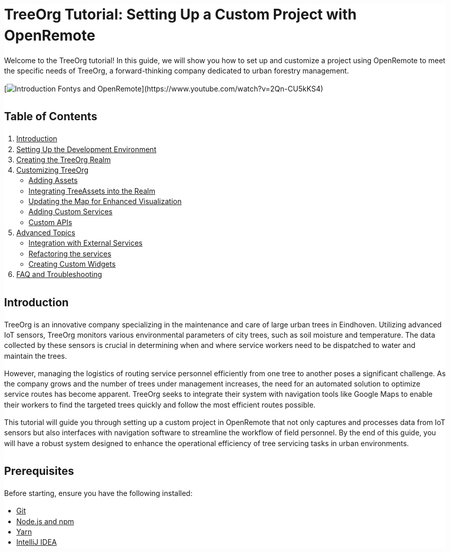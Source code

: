 # TreeOrg Tutorial: Setting Up a Custom Project with OpenRemote

Welcome to the TreeOrg tutorial! In this guide, we will show you how to set up and customize a project using OpenRemote to meet the specific needs of TreeOrg, a forward-thinking company dedicated to urban forestry management.

[![Introduction Fontys and OpenRemote]([http://img.youtube.com/vi/2Qn-CU5kKS4/0.jpg](https://github.com/FontysOpenRemote/.github/assets/11444149/d4c96ef4-4cf7-4956-b6b7-255e6b5e8537))](https://www.youtube.com/watch?v=2Qn-CU5kKS4)

## Table of Contents
1. [Introduction](#introduction)
2. [Setting Up the Development Environment](#step-2-setting-up-your-development-environment)
3. [Creating the TreeOrg Realm](#creating-the-treeorg-realm)
4. [Customizing TreeOrg](#customizing-treeorg)
    - [Adding Assets](#adding-assets)
    - [Integrating TreeAssets into the Realm](#integrating-treeassets-into-the-realm)
    - [Updating the Map for Enhanced Visualization](#updating-the-map-for-enhanced-visualization)
    - [Adding Custom Services](#adding-custom-services)
    - [Custom APIs](#custom-apis)
5. [Advanced Topics](#advanced-topics)
    - [Integration with External Services](#integration-with-external-services)
   - [Refactoring the services](#refactor-optimizing-routes)
   - [Creating Custom Widgets](#creating-custom-widgets)
6. [FAQ and Troubleshooting](#faq-and-troubleshooting)

## Introduction
TreeOrg is an innovative company specializing in the maintenance and care of large urban trees in Eindhoven. Utilizing advanced IoT sensors, TreeOrg monitors various environmental parameters of city trees, such as soil moisture and temperature. The data collected by these sensors is crucial in determining when and where service workers need to be dispatched to water and maintain the trees.

However, managing the logistics of routing service personnel efficiently from one tree to another poses a significant challenge. As the company grows and the number of trees under management increases, the need for an automated solution to optimize service routes has become apparent. TreeOrg seeks to integrate their system with navigation tools like Google Maps to enable their workers to find the targeted trees quickly and follow the most efficient routes possible.

This tutorial will guide you through setting up a custom project in OpenRemote that not only captures and processes data from IoT sensors but also interfaces with navigation software to streamline the workflow of field personnel. By the end of this guide, you will have a robust system designed to enhance the operational efficiency of tree servicing tasks in urban environments.
## Prerequisites
Before starting, ensure you have the following installed:
- [Git](https://git-scm.com/)
- [Node.js and npm](https://nodejs.org/)
- [Yarn](https://yarnpkg.com/)
- [IntelliJ IDEA](https://www.jetbrains.com/idea/)
